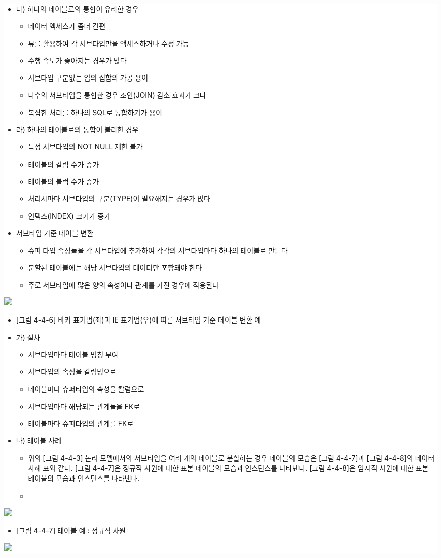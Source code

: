 * 다) 하나의 테이블로의 통합이 유리한 경우

  * 데이터 액세스가 좀더 간편

  * 뷰를 활용하여 각 서브타입만을 액세스하거나 수정 가능

  * 수행 속도가 좋아지는 경우가 많다

  * 서브타입 구분없는 임의 집합의 가공 용이

  * 다수의 서브타입을 통합한 경우 조인(JOIN) 감소 효과가 크다

  * 복잡한 처리를 하나의 SQL로 통합하기가 용이

* 라) 하나의 테이블로의 통합이 불리한 경우

  * 특정 서브타입의 NOT NULL 제한 불가

  * 테이블의 칼럼 수가 증가

  * 테이블의 블럭 수가 증가

  * 처리시마다 서브타입의 구분(TYPE)이 필요해지는 경우가 많다

  * 인덱스(INDEX) 크기가 증가

* 서브타입 기준 테이블 변환

  * 슈퍼 타입 속성들을 각 서브타입에 추가하여 각각의 서브타입마다 하나의 테이블로 만든다

  * 분할된 테이블에는 해당 서브타입의 데이터만 포함돼야 한다

  * 주로 서브타입에 많은 양의 속성이나 관계를 가진 경우에 적용된다

![](../images_files/070725_edu_5.gif)

  * [그림 4-4-6] 바커 표기법(좌)과 IE 표기법(우)에 따른 서브타입 기준 테이블 변환 예

* 가) 절차

  * 서브타입마다 테이블 명칭 부여

  * 서브타입의 속성을 칼럼명으로

  * 테이블마다 슈퍼타입의 속성을 칼럼으로

  * 서브타입마다 해당되는 관계들을 FK로

  * 테이블마다 슈퍼타입의 관계를 FK로

* 나) 테이블 사례

  * 위의 [그림 4-4-3] 논리 모델에서의 서브타입을 여러 개의 테이블로 분할하는 경우 테이블의 모습은 [그림 4-4-7]과 [그림 4-4-8]의 데이터 사례 표와 같다. [그림 4-4-7]은 정규직 사원에 대한 표본 테이블의 모습과 인스턴스를 나타낸다. [그림 4-4-8]은 임시직 사원에 대한 표본 테이블의 모습과 인스턴스를 나타낸다.

  *

![](../images_files/070725_edu_6.gif)

  * [그림 4-4-7] 테이블 예 : 정규직 사원

![](../images_files/070725_edu_7.gif)

